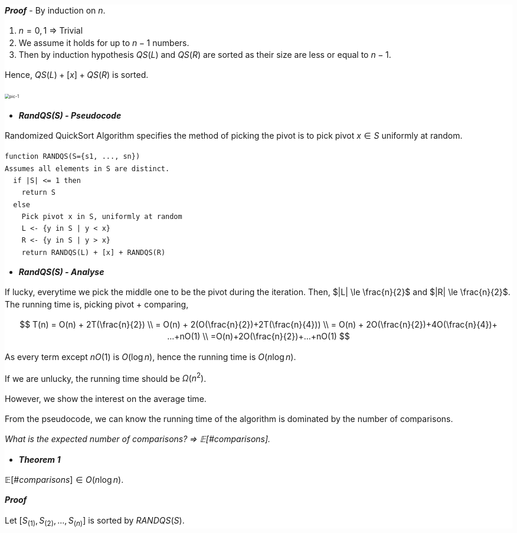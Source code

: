 **_Proof_** - By induction on $n$.

1. $n = 0, 1$ => Trivial
2. We assume it holds for up to $n-1$ numbers.
3. Then by induction hypothesis $QS(L)$ and $QS(R)$ are sorted as their size are less or equal to $n-1$.

Hence, $QS(L) + [x] + QS(R)$ is sorted.

<img src="/Users/liuying/study/ku/22-block-2/aads/learning-notes/RA/pic-1.jpeg" alt="pic-1" style="zoom:50%;" />

- **_RandQS(S) - Pseudocode_**

Randomized QuickSort Algorithm specifies the method of picking the pivot is to pick pivot $x\in S$ uniformly at random.

```pseudocode
function RANDQS(S={s1, ..., sn})
Assumes all elements in S are distinct.
  if |S| <= 1 then
    return S
  else
    Pick pivot x in S, uniformly at random
    L <- {y in S | y < x}
    R <- {y in S | y > x}
    return RANDQS(L) + [x] + RANDQS(R)
```

- **_RandQS(S) - Analyse_**

If lucky, everytime we pick the middle one to be the pivot during the iteration. Then, $|L| \le \frac{n}{2}$ and $|R| \le \frac{n}{2}$. The running time is, picking pivot + comparing,

$$
T(n) = O(n) + 2T(\frac{n}{2}) \\
= O(n) + 2(O(\frac{n}{2})+2T(\frac{n}{4})) \\
= O(n) + 2O(\frac{n}{2})+4O(\frac{n}{4})+ ...+nO(1) \\
=O(n)+2O(\frac{n}{2})+...+nO(1)
$$

As every term except $nO(1)$ is $O(\log n)$, hence the running time is $O(n\log n)$.

If we are unlucky, the running time should be $\Omega(n^2)$.

However, we show the interest on the average time.

From the pseudocode, we can know the running time of the algorithm is dominated by the number of comparisons.

_What is the expected number of comparisons? => $\mathbb{E}[\#comparisons]$._

- **_Theorem 1_**

$\mathbb{E}[\#comparisons] \in O(n\log n)$.

**_Proof_**

Let $[S_{(1)}, S_{(2)}, ..., S_{(n)}]$ is sorted by $RANDQS(S)$.
